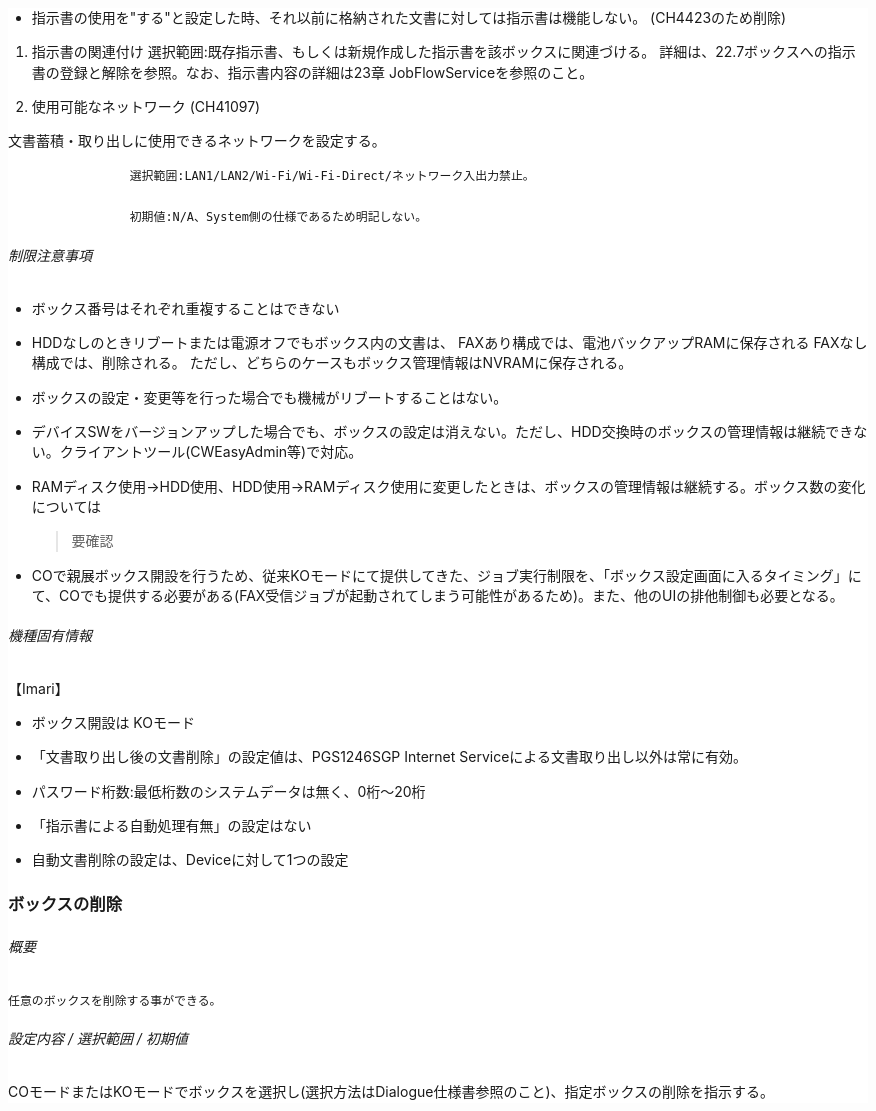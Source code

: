 -   指示書の使用を"する"と設定した時、それ以前に格納された文書に対しては指示書は機能しない。
 (CH4423のため削除)




1.  指示書の関連付け
選択範囲:既存指示書、もしくは新規作成した指示書を該ボックスに関連づける。
詳細は、22.7ボックスへの指示書の登録と解除を参照。なお、指示書内容の詳細は23章
JobFlowServiceを参照のこと。

1.  使用可能なネットワーク (CH41097)

文書蓄積・取り出しに使用できるネットワークを設定する。

                     選択範囲:LAN1/LAN2/Wi-Fi/Wi-Fi-Direct/ネットワーク入出力禁止。

                     初期値:N/A、System側の仕様であるため明記しない。

###### 制限注意事項

-   ボックス番号はそれぞれ重複することはできない

-   HDDなしのときリブートまたは電源オフでもボックス内の文書は、
FAXあり構成では、電池バックアップRAMに保存される
FAXなし構成では、削除される。
ただし、どちらのケースもボックス管理情報はNVRAMに保存される。

-   ボックスの設定・変更等を行った場合でも機械がリブートすることはない。

-   デバイスSWをバージョンアップした場合でも、ボックスの設定は消えない。ただし、HDD交換時のボックスの管理情報は継続できない。クライアントツール(CWEasyAdmin等)で対応。

-   RAMディスク使用→HDD使用、HDD使用→RAMディスク使用に変更したときは、ボックスの管理情報は継続する。ボックス数の変化については
    > 要確認

-   COで親展ボックス開設を行うため、従来KOモードにて提供してきた、ジョブ実行制限を、「ボックス設定画面に入るタイミング」にて、COでも提供する必要がある(FAX受信ジョブが起動されてしまう可能性があるため)。また、他のUIの排他制御も必要となる。

###### 機種固有情報

【Imari】

- ボックス開設は KOモード

- 「文書取り出し後の文書削除」の設定値は、PGS1246SGP Internet
Serviceによる文書取り出し以外は常に有効。

- パスワード桁数:最低桁数のシステムデータは無く、0桁～20桁

- 「指示書による自動処理有無」の設定はない

- 自動文書削除の設定は、Deviceに対して1つの設定

### ボックスの削除

###### 概要

    任意のボックスを削除する事ができる。

###### 設定内容 / 選択範囲 / 初期値

COモードまたはKOモードでボックスを選択し(選択方法はDialogue仕様書参照のこと)、指定ボックスの削除を指示する。
